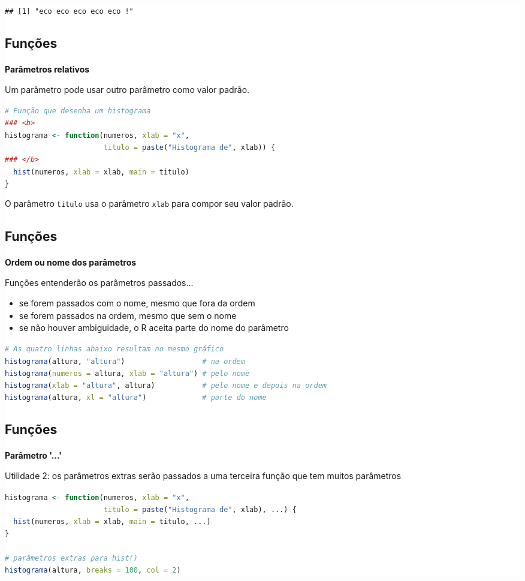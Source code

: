 ```
## [1] "eco eco eco eco eco !"
```

## Funções

**Parâmetros relativos**

Um parâmetro pode usar outro parâmetro como valor padrão.


```r
# Função que desenha um histograma
### <b>
histograma <- function(numeros, xlab = "x", 
                       titulo = paste("Histograma de", xlab)) {
### </b>
  hist(numeros, xlab = xlab, main = titulo)
}
```

O parâmetro `titulo` usa o parâmetro `xlab` para compor seu valor padrão.


## Funções

**Ordem ou nome dos parâmetros**

Funções entenderão os parâmetros passados...

- se forem passados com o nome, mesmo que fora da ordem
- se forem passados na ordem, mesmo que sem o nome
- se não houver ambiguidade, o R aceita parte do nome do parâmetro


```r
# As quatro linhas abaixo resultam no mesmo gráfico
histograma(altura, "altura")                  # na ordem
histograma(numeros = altura, xlab = "altura") # pelo nome
histograma(xlab = "altura", altura)           # pelo nome e depois na ordem
histograma(altura, xl = "altura")             # parte do nome
```



## Funções

**Parâmetro '...'**

Utilidade 2: os parâmetros extras serão passados a uma terceira função que tem muitos parâmetros


```r
histograma <- function(numeros, xlab = "x", 
                       titulo = paste("Histograma de", xlab), ...) {
  hist(numeros, xlab = xlab, main = titulo, ...)
}

# parâmetros extras para hist()
histograma(altura, breaks = 100, col = 2)
```
